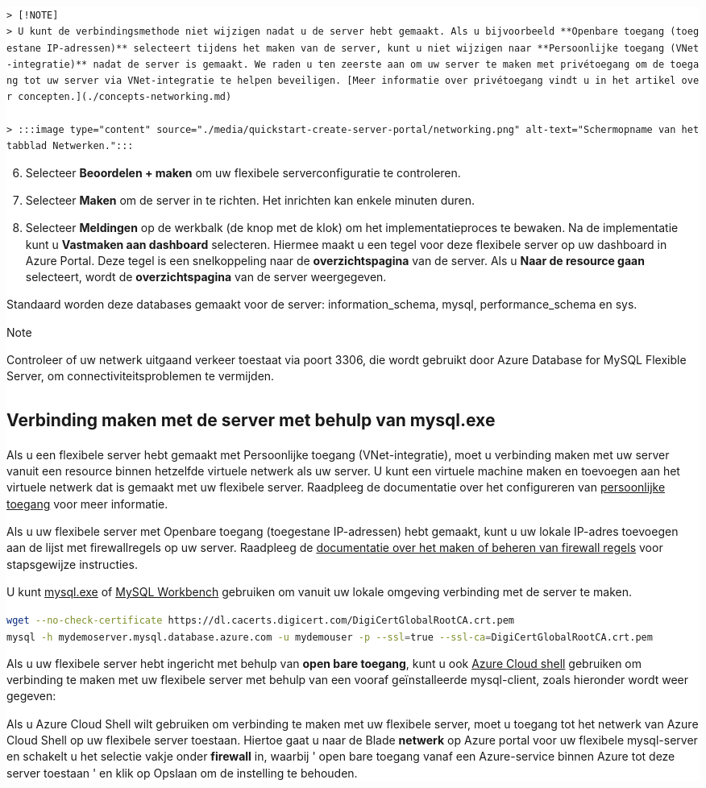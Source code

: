     > [!NOTE]
    > U kunt de verbindingsmethode niet wijzigen nadat u de server hebt gemaakt. Als u bijvoorbeeld **Openbare toegang (toegestane IP-adressen)** selecteert tijdens het maken van de server, kunt u niet wijzigen naar **Persoonlijke toegang (VNet-integratie)** nadat de server is gemaakt. We raden u ten zeerste aan om uw server te maken met privétoegang om de toegang tot uw server via VNet-integratie te helpen beveiligen. [Meer informatie over privétoegang vindt u in het artikel over concepten.](./concepts-networking.md)

    > :::image type="content" source="./media/quickstart-create-server-portal/networking.png" alt-text="Schermopname van het tabblad Netwerken.":::  

6. Selecteer **Beoordelen + maken** om uw flexibele serverconfiguratie te controleren.

7. Selecteer **Maken** om de server in te richten. Het inrichten kan enkele minuten duren.

8. Selecteer **Meldingen** op de werkbalk (de knop met de klok) om het implementatieproces te bewaken. Na de implementatie kunt u **Vastmaken aan dashboard** selecteren. Hiermee maakt u een tegel voor deze flexibele server op uw dashboard in Azure Portal. Deze tegel is een snelkoppeling naar de **overzichtspagina** van de server. Als u **Naar de resource gaan** selecteert, wordt de **overzichtspagina** van de server weergegeven.

Standaard worden deze databases gemaakt voor de server: information_schema, mysql, performance_schema en sys.

> [!NOTE]
> Controleer of uw netwerk uitgaand verkeer toestaat via poort 3306, die wordt gebruikt door Azure Database for MySQL Flexible Server, om connectiviteitsproblemen te vermijden.  

## <a name="connect-to-the-server-by-using-mysqlexe"></a>Verbinding maken met de server met behulp van mysql.exe

Als u een flexibele server hebt gemaakt met Persoonlijke toegang (VNet-integratie), moet u verbinding maken met uw server vanuit een resource binnen hetzelfde virtuele netwerk als uw server. U kunt een virtuele machine maken en toevoegen aan het virtuele netwerk dat is gemaakt met uw flexibele server. Raadpleeg de documentatie over het configureren van [persoonlijke toegang](how-to-manage-virtual-network-portal.md) voor meer informatie.

Als u uw flexibele server met Openbare toegang (toegestane IP-adressen) hebt gemaakt, kunt u uw lokale IP-adres toevoegen aan de lijst met firewallregels op uw server. Raadpleeg de [documentatie over het maken of beheren van firewall regels](how-to-manage-firewall-portal.md) voor stapsgewijze instructies.

U kunt [mysql.exe](https://dev.mysql.com/doc/refman/8.0/en/mysql.html) of [MySQL Workbench](./connect-workbench.md) gebruiken om vanuit uw lokale omgeving verbinding met de server te maken. 

```bash
wget --no-check-certificate https://dl.cacerts.digicert.com/DigiCertGlobalRootCA.crt.pem
mysql -h mydemoserver.mysql.database.azure.com -u mydemouser -p --ssl=true --ssl-ca=DigiCertGlobalRootCA.crt.pem
```

Als u uw flexibele server hebt ingericht met behulp van **open bare toegang**, kunt u ook [Azure Cloud shell](https://shell.azure.com/bash) gebruiken om verbinding te maken met uw flexibele server met behulp van een vooraf geïnstalleerde mysql-client, zoals hieronder wordt weer gegeven:

Als u Azure Cloud Shell wilt gebruiken om verbinding te maken met uw flexibele server, moet u toegang tot het netwerk van Azure Cloud Shell op uw flexibele server toestaan. Hiertoe gaat u naar de Blade **netwerk** op Azure portal voor uw flexibele mysql-server en schakelt u het selectie vakje onder **firewall** in, waarbij ' open bare toegang vanaf een Azure-service binnen Azure tot deze server toestaan ' en klik op Opslaan om de instelling te behouden.
